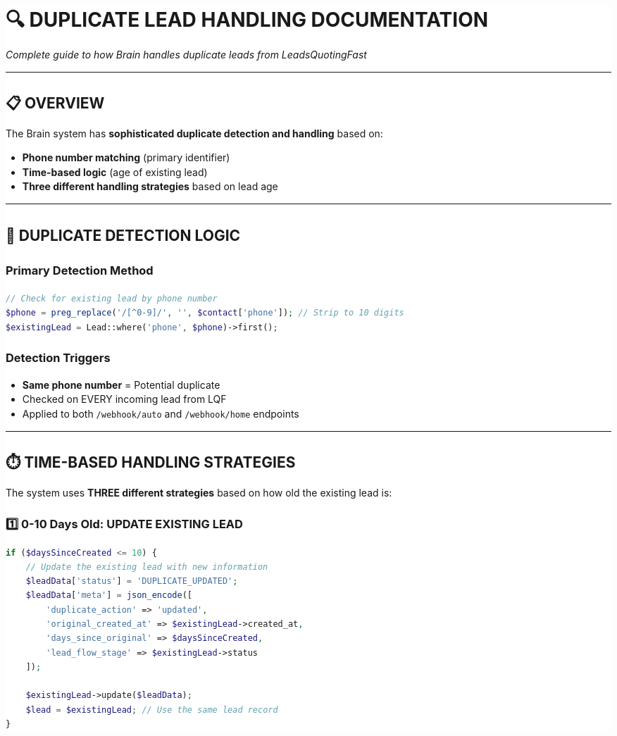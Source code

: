 # 🔍 DUPLICATE LEAD HANDLING DOCUMENTATION
*Complete guide to how Brain handles duplicate leads from LeadsQuotingFast*

---

## 📋 OVERVIEW

The Brain system has **sophisticated duplicate detection and handling** based on:
- **Phone number matching** (primary identifier)
- **Time-based logic** (age of existing lead)
- **Three different handling strategies** based on lead age

---

## 🎯 DUPLICATE DETECTION LOGIC

### Primary Detection Method
```php
// Check for existing lead by phone number
$phone = preg_replace('/[^0-9]/', '', $contact['phone']); // Strip to 10 digits
$existingLead = Lead::where('phone', $phone)->first();
```

### Detection Triggers
- **Same phone number** = Potential duplicate
- Checked on EVERY incoming lead from LQF
- Applied to both `/webhook/auto` and `/webhook/home` endpoints

---

## ⏱️ TIME-BASED HANDLING STRATEGIES

The system uses **THREE different strategies** based on how old the existing lead is:

### 1️⃣ **0-10 Days Old: UPDATE EXISTING LEAD**
```php
if ($daysSinceCreated <= 10) {
    // Update the existing lead with new information
    $leadData['status'] = 'DUPLICATE_UPDATED';
    $leadData['meta'] = json_encode([
        'duplicate_action' => 'updated',
        'original_created_at' => $existingLead->created_at,
        'days_since_original' => $daysSinceCreated,
        'lead_flow_stage' => $existingLead->status
    ]);
    
    $existingLead->update($leadData);
    $lead = $existingLead; // Use the same lead record
}
```
